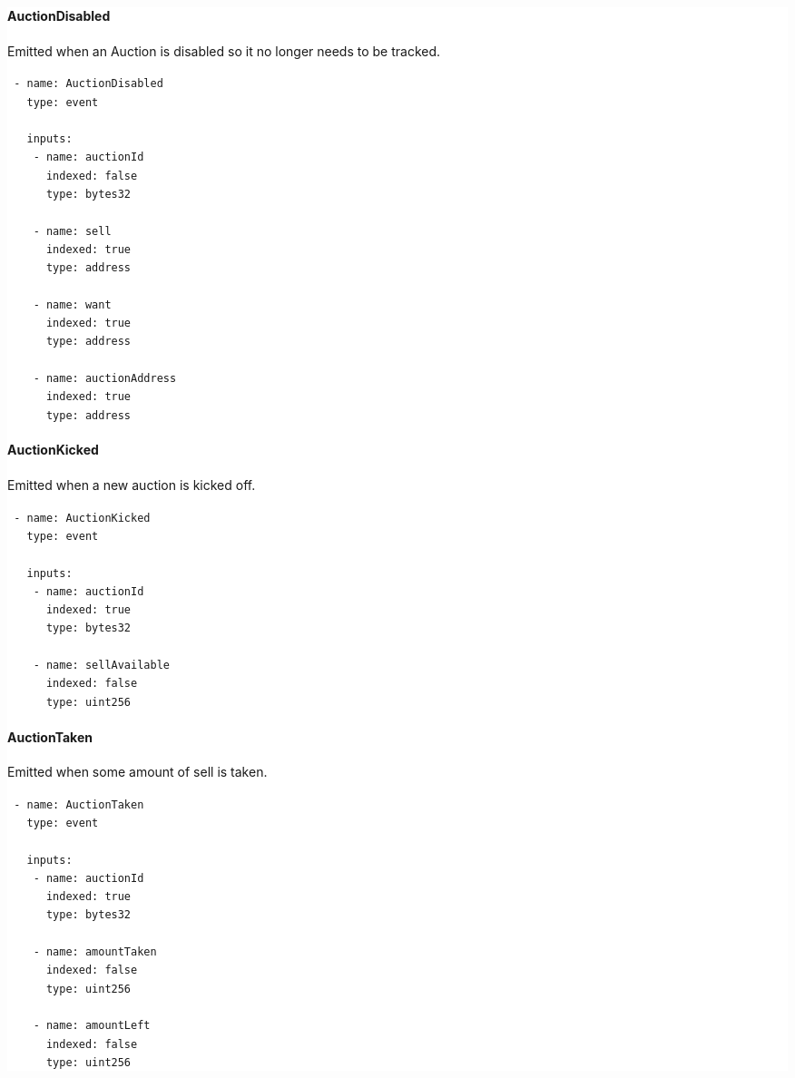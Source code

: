 
#### AuctionDisabled
Emitted when an Auction is disabled so it no longer needs to be tracked.

```
 - name: AuctionDisabled
   type: event
   
   inputs:
    - name: auctionId
      indexed: false
      type: bytes32
      
    - name: sell
      indexed: true
      type: address
      
    - name: want
      indexed: true
      type: address
      
    - name: auctionAddress
      indexed: true
      type: address
```

#### AuctionKicked
Emitted when a new auction is kicked off.

```
 - name: AuctionKicked
   type: event
   
   inputs:
    - name: auctionId
      indexed: true
      type: bytes32
      
    - name: sellAvailable
      indexed: false
      type: uint256
```

#### AuctionTaken
Emitted when some amount of sell is taken.

```
 - name: AuctionTaken
   type: event
   
   inputs:
    - name: auctionId
      indexed: true
      type: bytes32
      
    - name: amountTaken
      indexed: false
      type: uint256
      
    - name: amountLeft
      indexed: false
      type: uint256
```
